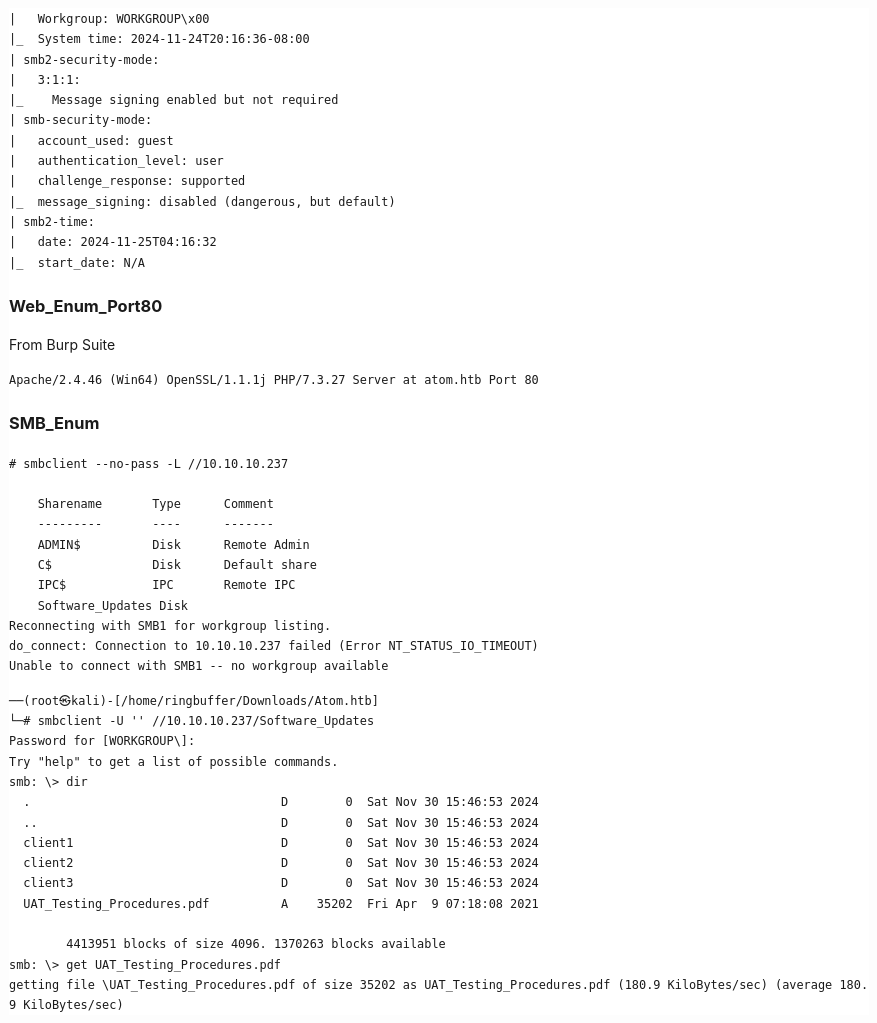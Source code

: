 ```
|   Workgroup: WORKGROUP\x00
|_  System time: 2024-11-24T20:16:36-08:00
| smb2-security-mode: 
|   3:1:1: 
|_    Message signing enabled but not required
| smb-security-mode: 
|   account_used: guest
|   authentication_level: user
|   challenge_response: supported
|_  message_signing: disabled (dangerous, but default)
| smb2-time: 
|   date: 2024-11-25T04:16:32
|_  start_date: N/A
```
### Web_Enum_Port80

From Burp Suite
```
Apache/2.4.46 (Win64) OpenSSL/1.1.1j PHP/7.3.27 Server at atom.htb Port 80
```
### SMB_Enum
```
# smbclient --no-pass -L //10.10.10.237

	Sharename       Type      Comment
	---------       ----      -------
	ADMIN$          Disk      Remote Admin
	C$              Disk      Default share
	IPC$            IPC       Remote IPC
	Software_Updates Disk      
Reconnecting with SMB1 for workgroup listing.
do_connect: Connection to 10.10.10.237 failed (Error NT_STATUS_IO_TIMEOUT)
Unable to connect with SMB1 -- no workgroup available
```

```
──(root㉿kali)-[/home/ringbuffer/Downloads/Atom.htb]
└─# smbclient -U '' //10.10.10.237/Software_Updates
Password for [WORKGROUP\]:
Try "help" to get a list of possible commands.
smb: \> dir
  .                                   D        0  Sat Nov 30 15:46:53 2024
  ..                                  D        0  Sat Nov 30 15:46:53 2024
  client1                             D        0  Sat Nov 30 15:46:53 2024
  client2                             D        0  Sat Nov 30 15:46:53 2024
  client3                             D        0  Sat Nov 30 15:46:53 2024
  UAT_Testing_Procedures.pdf          A    35202  Fri Apr  9 07:18:08 2021

		4413951 blocks of size 4096. 1370263 blocks available
smb: \> get UAT_Testing_Procedures.pdf 
getting file \UAT_Testing_Procedures.pdf of size 35202 as UAT_Testing_Procedures.pdf (180.9 KiloBytes/sec) (average 180.9 KiloBytes/sec)
```
